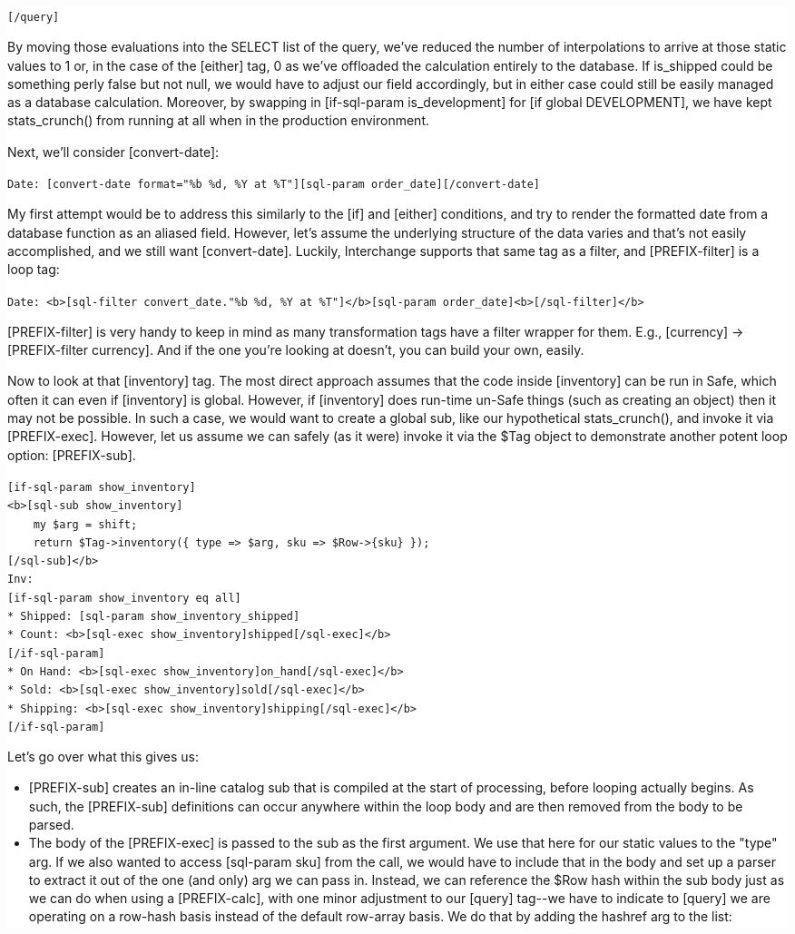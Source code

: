 ```
[/query]
```

By moving those evaluations into the SELECT list of the query, we’ve reduced the number of interpolations to arrive at those static values to 1 or, in the case of the [either] tag, 0 as we’ve offloaded the calculation entirely to the database. If is_shipped could be something perly false but not null, we would have to adjust our field accordingly, but in either case could still be easily managed as a database calculation. Moreover, by swapping in [if-sql-param is_development] for [if global DEVELOPMENT], we have kept stats_crunch() from running at all when in the production environment.

Next, we’ll consider [convert-date]:

```
Date: [convert-date format="%b %d, %Y at %T"][sql-param order_date][/convert-date]
```

My first attempt would be to address this similarly to the [if] and [either] conditions, and try to render the formatted date from a database function as an aliased field. However, let’s assume the underlying structure of the data varies and that’s not easily accomplished, and we still want [convert-date]. Luckily, Interchange supports that same tag as a filter, and [PREFIX-filter] is a loop tag:

```
Date: <b>[sql-filter convert_date."%b %d, %Y at %T"]</b>[sql-param order_date]<b>[/sql-filter]</b>
```

[PREFIX-filter] is very handy to keep in mind as many transformation tags have a filter wrapper for them. E.g., [currency] -> [PREFIX-filter currency]. And if the one you’re looking at doesn’t, you can build your own, easily.

Now to look at that [inventory] tag. The most direct approach assumes that the code inside [inventory] can be run in Safe, which often it can even if [inventory] is global. However, if [inventory] does run-time un-Safe things (such as creating an object) then it may not be possible. In such a case, we would want to create a global sub, like our hypothetical stats_crunch(), and invoke it via [PREFIX-exec]. However, let us assume we can safely (as it were) invoke it via the $Tag object to demonstrate another potent loop option: [PREFIX-sub].

```
[if-sql-param show_inventory]
<b>[sql-sub show_inventory]
    my $arg = shift;
    return $Tag->inventory({ type => $arg, sku => $Row->{sku} });
[/sql-sub]</b>
Inv:
[if-sql-param show_inventory eq all]
* Shipped: [sql-param show_inventory_shipped]
* Count: <b>[sql-exec show_inventory]shipped[/sql-exec]</b>
[/if-sql-param]
* On Hand: <b>[sql-exec show_inventory]on_hand[/sql-exec]</b>
* Sold: <b>[sql-exec show_inventory]sold[/sql-exec]</b>
* Shipping: <b>[sql-exec show_inventory]shipping[/sql-exec]</b>
[/if-sql-param]
```

Let’s go over what this gives us:

- [PREFIX-sub] creates an in-line catalog sub that is compiled at the start of processing, before looping actually begins. As such, the [PREFIX-sub] definitions can occur anywhere within the loop body and are then removed from the body to be parsed.
- The body of the [PREFIX-exec] is passed to the sub as the first argument. We use that here for our static values to the "type" arg. If we also wanted to access [sql-param sku] from the call, we would have to include that in the body and set up a parser to extract it out of the one (and only) arg we can pass in. Instead, we can reference the $Row hash within the sub body just as we can do when using a [PREFIX-calc], with one minor adjustment to our [query] tag--we have to indicate to [query] we are operating on a row-hash basis instead of the default row-array basis. We do that by adding the hashref arg to the list:
